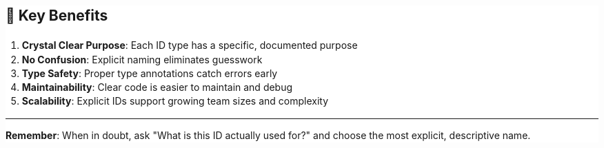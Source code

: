 ## 🎯 Key Benefits

1. **Crystal Clear Purpose**: Each ID type has a specific, documented purpose
2. **No Confusion**: Explicit naming eliminates guesswork
3. **Type Safety**: Proper type annotations catch errors early
4. **Maintainability**: Clear code is easier to maintain and debug
5. **Scalability**: Explicit IDs support growing team sizes and complexity

---

**Remember**: When in doubt, ask "What is this ID actually used for?" and choose the most explicit, descriptive name.